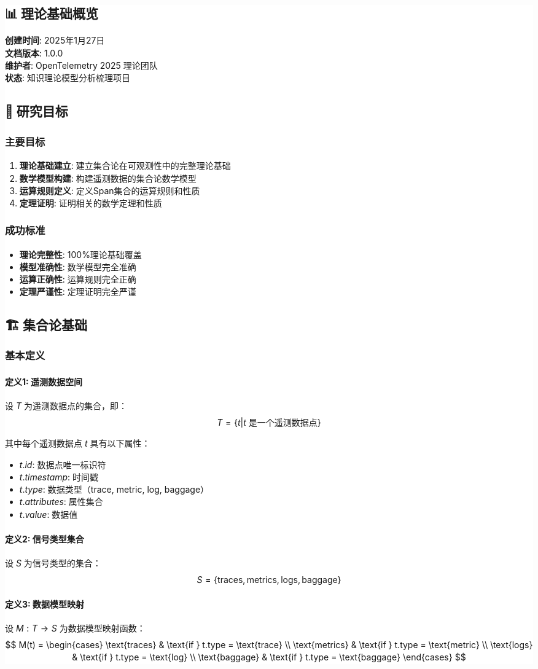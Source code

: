 ## 📊 理论基础概览

**创建时间**: 2025年1月27日  
**文档版本**: 1.0.0  
**维护者**: OpenTelemetry 2025 理论团队  
**状态**: 知识理论模型分析梳理项目  

## 🎯 研究目标

### 主要目标

1. **理论基础建立**: 建立集合论在可观测性中的完整理论基础
2. **数学模型构建**: 构建遥测数据的集合论数学模型
3. **运算规则定义**: 定义Span集合的运算规则和性质
4. **定理证明**: 证明相关的数学定理和性质

### 成功标准

- **理论完整性**: 100%理论基础覆盖
- **模型准确性**: 数学模型完全准确
- **运算正确性**: 运算规则完全正确
- **定理严谨性**: 定理证明完全严谨

## 🏗️ 集合论基础

### 基本定义

#### 定义1: 遥测数据空间

设 $T$ 为遥测数据点的集合，即：
$$T = \{t | t \text{ 是一个遥测数据点}\}$$

其中每个遥测数据点 $t$ 具有以下属性：

- $t.id$: 数据点唯一标识符
- $t.timestamp$: 时间戳
- $t.type$: 数据类型（trace, metric, log, baggage）
- $t.attributes$: 属性集合
- $t.value$: 数据值

#### 定义2: 信号类型集合

设 $S$ 为信号类型的集合：
$$S = \{\text{traces}, \text{metrics}, \text{logs}, \text{baggage}\}$$

#### 定义3: 数据模型映射

设 $M: T \rightarrow S$ 为数据模型映射函数：
$$
M(t) = \begin{cases}
\text{traces} & \text{if } t.type = \text{trace} \\
\text{metrics} & \text{if } t.type = \text{metric} \\
\text{logs} & \text{if } t.type = \text{log} \\
\text{baggage} & \text{if } t.type = \text{baggage}
\end{cases}
$$
